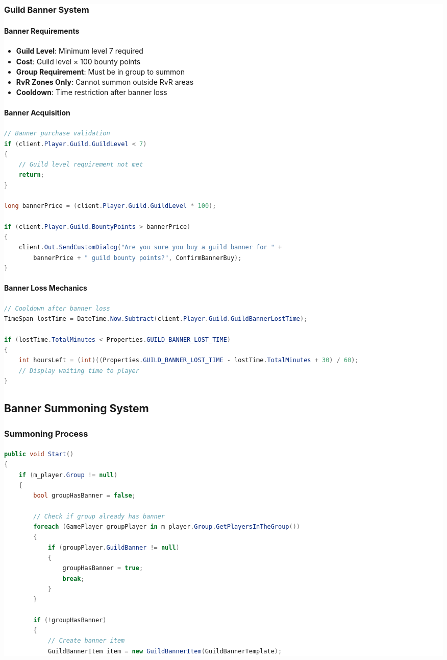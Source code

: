 ### Guild Banner System

#### Banner Requirements
- **Guild Level**: Minimum level 7 required
- **Cost**: Guild level × 100 bounty points
- **Group Requirement**: Must be in group to summon
- **RvR Zones Only**: Cannot summon outside RvR areas
- **Cooldown**: Time restriction after banner loss

#### Banner Acquisition
```csharp
// Banner purchase validation
if (client.Player.Guild.GuildLevel < 7)
{
    // Guild level requirement not met
    return;
}

long bannerPrice = (client.Player.Guild.GuildLevel * 100);

if (client.Player.Guild.BountyPoints > bannerPrice)
{
    client.Out.SendCustomDialog("Are you sure you buy a guild banner for " + 
        bannerPrice + " guild bounty points?", ConfirmBannerBuy);
}
```

#### Banner Loss Mechanics
```csharp
// Cooldown after banner loss
TimeSpan lostTime = DateTime.Now.Subtract(client.Player.Guild.GuildBannerLostTime);

if (lostTime.TotalMinutes < Properties.GUILD_BANNER_LOST_TIME)
{
    int hoursLeft = (int)((Properties.GUILD_BANNER_LOST_TIME - lostTime.TotalMinutes + 30) / 60);
    // Display waiting time to player
}
```

## Banner Summoning System

### Summoning Process
```csharp
public void Start()
{
    if (m_player.Group != null)
    {
        bool groupHasBanner = false;
        
        // Check if group already has banner
        foreach (GamePlayer groupPlayer in m_player.Group.GetPlayersInTheGroup())
        {
            if (groupPlayer.GuildBanner != null)
            {
                groupHasBanner = true;
                break;
            }
        }
        
        if (!groupHasBanner)
        {
            // Create banner item
            GuildBannerItem item = new GuildBannerItem(GuildBannerTemplate);
```